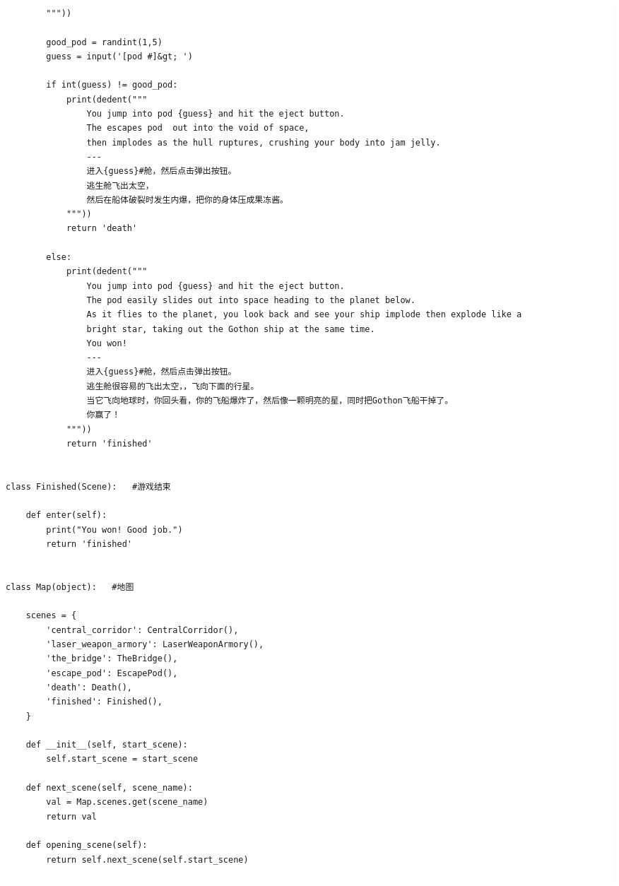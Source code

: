 ```
		"""))
		
		good_pod = randint(1,5)
		guess = input('[pod #]&gt; ')
		
		if int(guess) != good_pod:
			print(dedent("""
				You jump into pod {guess} and hit the eject button.
				The escapes pod  out into the void of space, 
				then implodes as the hull ruptures, crushing your body into jam jelly.
				---
				进入{guess}#舱，然后点击弹出按钮。
				逃生舱飞出太空，
				然后在船体破裂时发生内爆，把你的身体压成果冻酱。
			"""))
			return 'death'
			
		else:
			print(dedent("""
				You jump into pod {guess} and hit the eject button.
				The pod easily slides out into space heading to the planet below. 
				As it flies to the planet, you look back and see your ship implode then explode like a
				bright star, taking out the Gothon ship at the same time.
				You won!
				---
				进入{guess}#舱，然后点击弹出按钮。
				逃生舱很容易的飞出太空，，飞向下面的行星。
				当它飞向地球时，你回头看，你的飞船爆炸了，然后像一颗明亮的星，同时把Gothon飞船干掉了。
				你赢了！
			"""))
			return 'finished'
			

class Finished(Scene):   #游戏结束
	
	def enter(self):
		print("You won! Good job.")
		return 'finished'
			
			
class Map(object):   #地图

	scenes = {
		'central_corridor': CentralCorridor(),
		'laser_weapon_armory': LaserWeaponArmory(),
		'the_bridge': TheBridge(),
		'escape_pod': EscapePod(),
		'death': Death(),
		'finished': Finished(),
	}
	
	def __init__(self, start_scene):
		self.start_scene = start_scene
		
	def next_scene(self, scene_name):
		val = Map.scenes.get(scene_name)
		return val
	
	def opening_scene(self):
		return self.next_scene(self.start_scene)


```